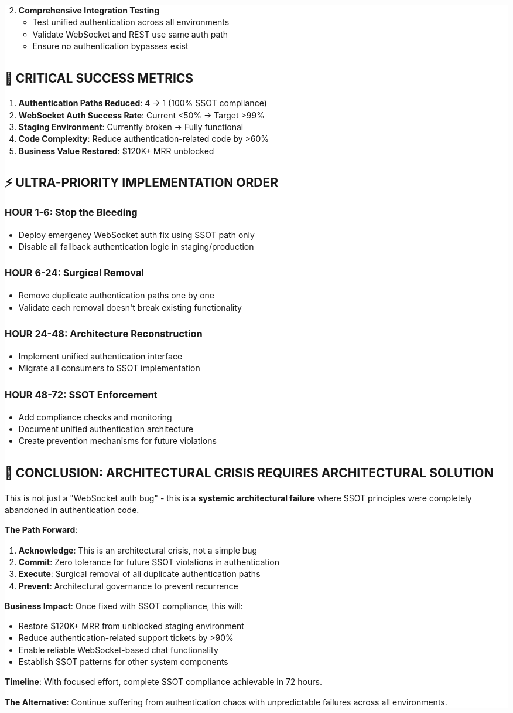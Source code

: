 2. **Comprehensive Integration Testing**
   - Test unified authentication across all environments
   - Validate WebSocket and REST use same auth path
   - Ensure no authentication bypasses exist

## 🚨 CRITICAL SUCCESS METRICS

1. **Authentication Paths Reduced**: 4 → 1 (100% SSOT compliance)
2. **WebSocket Auth Success Rate**: Current <50% → Target >99%
3. **Staging Environment**: Currently broken → Fully functional
4. **Code Complexity**: Reduce authentication-related code by >60%
5. **Business Value Restored**: $120K+ MRR unblocked

## ⚡ ULTRA-PRIORITY IMPLEMENTATION ORDER

### **HOUR 1-6: Stop the Bleeding**
- Deploy emergency WebSocket auth fix using SSOT path only
- Disable all fallback authentication logic in staging/production

### **HOUR 6-24: Surgical Removal**  
- Remove duplicate authentication paths one by one
- Validate each removal doesn't break existing functionality

### **HOUR 24-48: Architecture Reconstruction**
- Implement unified authentication interface
- Migrate all consumers to SSOT implementation

### **HOUR 48-72: SSOT Enforcement**
- Add compliance checks and monitoring
- Document unified authentication architecture
- Create prevention mechanisms for future violations

## 🎯 CONCLUSION: ARCHITECTURAL CRISIS REQUIRES ARCHITECTURAL SOLUTION

This is not just a "WebSocket auth bug" - this is a **systemic architectural failure** where SSOT principles were completely abandoned in authentication code.

**The Path Forward**:
1. **Acknowledge**: This is an architectural crisis, not a simple bug
2. **Commit**: Zero tolerance for future SSOT violations in authentication
3. **Execute**: Surgical removal of all duplicate authentication paths
4. **Prevent**: Architectural governance to prevent recurrence

**Business Impact**: Once fixed with SSOT compliance, this will:
- Restore $120K+ MRR from unblocked staging environment
- Reduce authentication-related support tickets by >90%
- Enable reliable WebSocket-based chat functionality
- Establish SSOT patterns for other system components

**Timeline**: With focused effort, complete SSOT compliance achievable in 72 hours.

**The Alternative**: Continue suffering from authentication chaos with unpredictable failures across all environments.